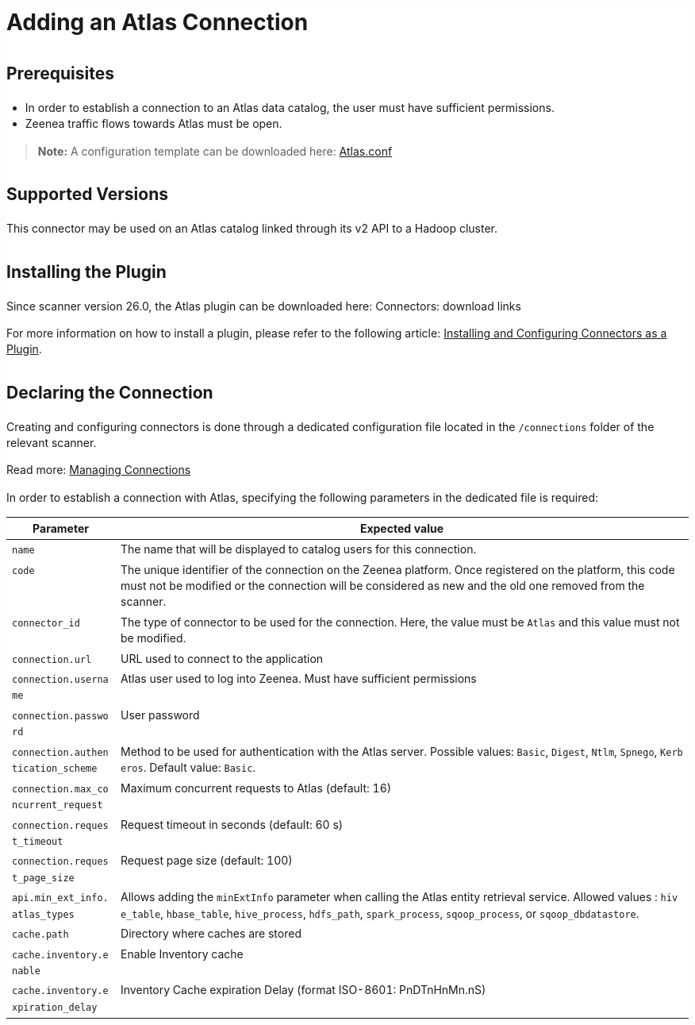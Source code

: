 # Adding an Atlas Connection

## Prerequisites

* In order to establish a connection to an Atlas data catalog, the user must have sufficient permissions.
* Zeenea traffic flows towards Atlas must be open. 

> **Note:** A configuration template can be downloaded here: [Atlas.conf](https://github.com/zeenea/connector-conf-templates/blob/main/templates/Atlas.conf)

## Supported Versions

This connector may be used on an Atlas catalog linked through its v2 API to a Hadoop cluster.

## Installing the Plugin

Since scanner version 26.0, the Atlas plugin can be downloaded here: Connectors: download links

For more information on how to install a plugin, please refer to the following article: [Installing and Configuring Connectors as a Plugin](./zeenea-connectors-install-as-plugin.md).

 ## Declaring the Connection
  
 Creating and configuring connectors is done through a dedicated configuration file located in the `/connections` folder of the relevant scanner.
 
 Read more: [Managing Connections](../Zeenea_Administration/zeenea-managing-connections.md)
 
In order to establish a connection with Atlas, specifying the following parameters in the dedicated file is required:
 
| Parameter | Expected value |
|---|---|
| `name` | The name that will be displayed to catalog users for this connection. |
| `code` | The unique identifier of the connection on the Zeenea platform. Once registered on the platform, this code must not be modified or the connection will be considered as new and the old one removed from the scanner. |
| `connector_id` | The type of connector to be used for the connection. Here, the value must be `Atlas` and this value must not be modified. |
| `connection.url` | URL used to connect to the application |
| `connection.username` | Atlas user used to log into Zeenea. Must have sufficient permissions |
| `connection.password` | User password |
| `connection.authentication_scheme` | Method to be used for authentication with the Atlas server. Possible values: `Basic`, `Digest`, `Ntlm`, `Spnego`, `Kerberos`. Default value: `Basic`. |
| `connection.max_concurrent_request` | Maximum concurrent requests to Atlas (default: 16) |
| `connection.request_timeout` | Request timeout in seconds (default: 60 s) |
| `connection.request_page_size` | Request page size (default: 100) |
| `api.min_ext_info.atlas_types` | Allows adding the `minExtInfo` parameter when calling the Atlas entity retrieval service. Allowed values : `hive_table`, `hbase_table`, `hive_process`, `hdfs_path`, `spark_process`, `sqoop_process`, or `sqoop_dbdatastore`. |
| `cache.path` | Directory where caches are stored |
| `cache.inventory.enable` | Enable Inventory cache |
| `cache.inventory.expiration_delay` | Inventory Cache expiration Delay (format ISO-8601: PnDTnHnMn.nS) |
